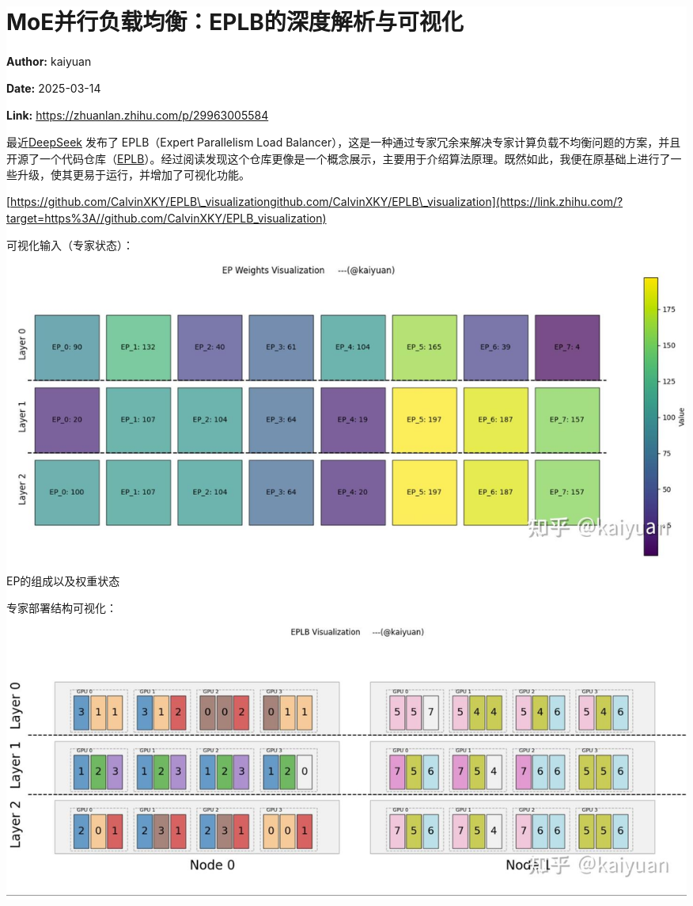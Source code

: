 # MoE并行负载均衡：EPLB的深度解析与可视化

**Author:** kaiyuan

**Date:** 2025-03-14

**Link:** https://zhuanlan.zhihu.com/p/29963005584

最近[DeepSeek](https://zhida.zhihu.com/search?content_id=255014897&content_type=Article&match_order=1&q=DeepSeek&zhida_source=entity) 发布了 EPLB（Expert Parallelism Load Balancer），这是一种通过专家冗余来解决专家计算负载不均衡问题的方案，并且开源了一个代码仓库（[EPLB](https://link.zhihu.com/?target=https%3A//github.com/deepseek-ai/EPLB/tree/main)）。经过阅读发现这个仓库更像是一个概念展示，主要用于介绍算法原理。既然如此，我便在原基础上进行了一些升级，使其更易于运行，并增加了可视化功能。

[https://github.com/CalvinXKY/EPLB\_visualization​github.com/CalvinXKY/EPLB\_visualization](https://link.zhihu.com/?target=https%3A//github.com/CalvinXKY/EPLB_visualization)

可视化输入（专家状态）：

![](images/v2-f655b275ded829cb1ec2c39a7baca3e8_1440w_53f84adcc36a.jpg)

EP的组成以及权重状态

专家部署结构可视化：

![](images/v2-4268a8355e70245c559122edaa82b2d1_1440w_6f67ab956efd.jpg)
